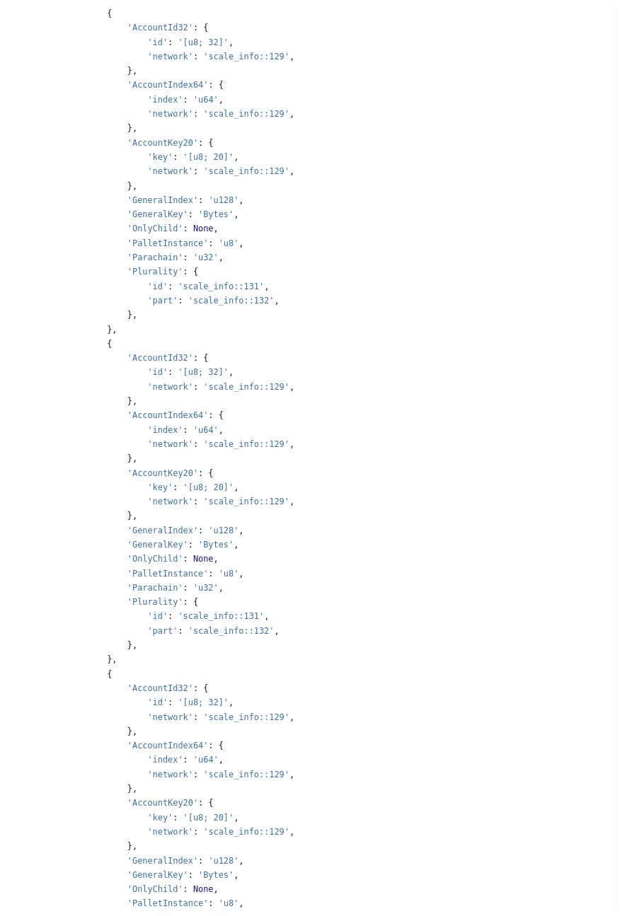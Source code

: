 ```python
                    {
                        'AccountId32': {
                            'id': '[u8; 32]',
                            'network': 'scale_info::129',
                        },
                        'AccountIndex64': {
                            'index': 'u64',
                            'network': 'scale_info::129',
                        },
                        'AccountKey20': {
                            'key': '[u8; 20]',
                            'network': 'scale_info::129',
                        },
                        'GeneralIndex': 'u128',
                        'GeneralKey': 'Bytes',
                        'OnlyChild': None,
                        'PalletInstance': 'u8',
                        'Parachain': 'u32',
                        'Plurality': {
                            'id': 'scale_info::131',
                            'part': 'scale_info::132',
                        },
                    },
                    {
                        'AccountId32': {
                            'id': '[u8; 32]',
                            'network': 'scale_info::129',
                        },
                        'AccountIndex64': {
                            'index': 'u64',
                            'network': 'scale_info::129',
                        },
                        'AccountKey20': {
                            'key': '[u8; 20]',
                            'network': 'scale_info::129',
                        },
                        'GeneralIndex': 'u128',
                        'GeneralKey': 'Bytes',
                        'OnlyChild': None,
                        'PalletInstance': 'u8',
                        'Parachain': 'u32',
                        'Plurality': {
                            'id': 'scale_info::131',
                            'part': 'scale_info::132',
                        },
                    },
                    {
                        'AccountId32': {
                            'id': '[u8; 32]',
                            'network': 'scale_info::129',
                        },
                        'AccountIndex64': {
                            'index': 'u64',
                            'network': 'scale_info::129',
                        },
                        'AccountKey20': {
                            'key': '[u8; 20]',
                            'network': 'scale_info::129',
                        },
                        'GeneralIndex': 'u128',
                        'GeneralKey': 'Bytes',
                        'OnlyChild': None,
                        'PalletInstance': 'u8',
```